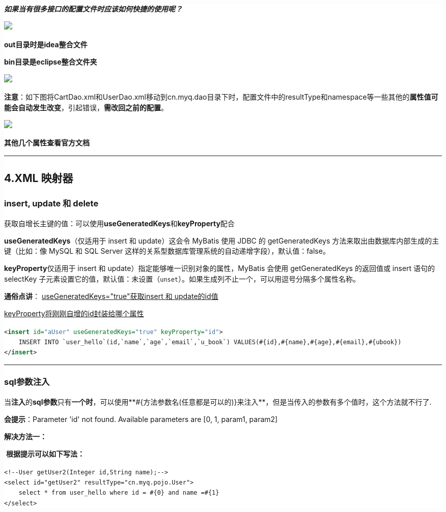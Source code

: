 ***如果当有很多接口的配置文件时应该如何快捷的使用呢？***

![](/01.png)

**out目录时是idea整合文件**

**bin目录是eclipse整合文件夹**

![](/02.png)

**注意**：如下图将CartDao.xml和UserDao.xml移动到cn.myq.dao目录下时，配置文件中的resultType和namespace等一些其他的**属性值可能会自动发生改变**，引起错误，**需改回之前的配置**。

![](/04.png)

**其他几个属性查看官方文档**

------

## 4.XML 映射器

### insert, update 和 delete

获取自增长主键的值：可以使用**useGeneratedKeys**和**keyProperty**配合

**useGeneratedKeys**（仅适用于 insert 和 update）这会令 MyBatis 使用 JDBC 的 getGeneratedKeys 方法来取出由数据库内部生成的主键（比如：像 MySQL 和 SQL Server 这样的关系型数据库管理系统的自动递增字段），默认值：false。

**keyProperty**仅适用于 insert 和 update）指定能够唯一识别对象的属性，MyBatis 会使用 getGeneratedKeys 的返回值或 insert 语句的 selectKey 子元素设置它的值，默认值：未设置（`unset`）。如果生成列不止一个，可以用逗号分隔多个属性名称。

**通俗点讲**： <u>useGeneratedKeys="true"获取insert 和 update的id值</u>

<u>keyProperty将刚刚自增的id封装给哪个属性</u>

```xml
<insert id="aUser" useGeneratedKeys="true" keyProperty="id">
    INSERT INTO `user_hello`(id,`name`,`age`,`email`,`u_book`) VALUES(#{id},#{name},#{age},#{email},#{ubook})
</insert>
```

------



### **sql参数注入**

当**注入**的**sql参数**只有**一个时**，可以使用**#{方法参数名(任意都是可以的)}来注入**，但是当传入的参数有多个值时，这个方法就不行了.

**会提示**：Parameter 'id' not found. Available parameters are [0, 1, param1, param2]

**解决方法一：**

​	**根据提示可以如下写法：**

```
<!--User getUser2(Integer id,String name);-->
<select id="getUser2" resultType="cn.myq.pojo.User">
    select * from user_hello where id = #{0} and name =#{1}
</select>
```
